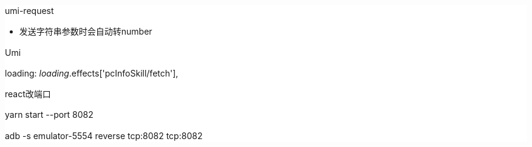 



umi-request

- 发送字符串参数时会自动转number





Umi

  loading: *loading*.effects['pcInfoSkill/fetch'],







react改端口

yarn start --port 8082

 adb -s emulator-5554 reverse tcp:8082 tcp:8082


